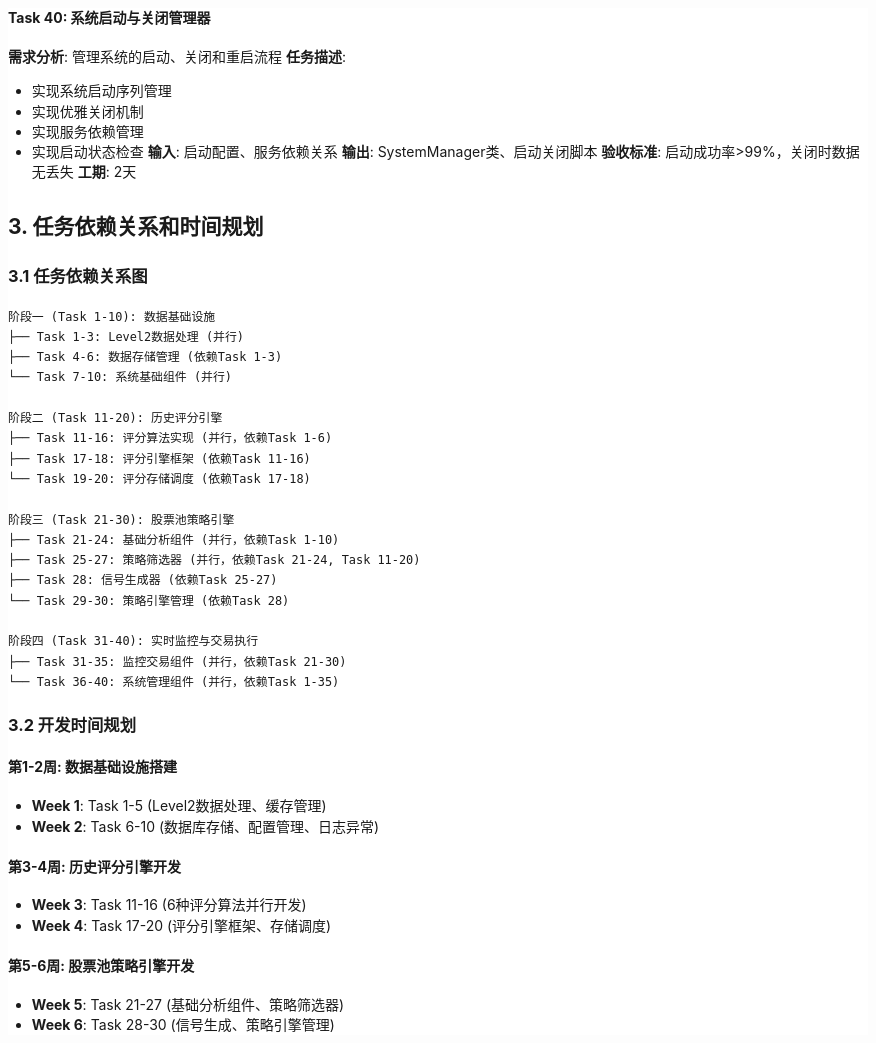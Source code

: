 #### Task 40: 系统启动与关闭管理器
**需求分析**: 管理系统的启动、关闭和重启流程
**任务描述**:
- 实现系统启动序列管理
- 实现优雅关闭机制
- 实现服务依赖管理
- 实现启动状态检查
**输入**: 启动配置、服务依赖关系
**输出**: SystemManager类、启动关闭脚本
**验收标准**: 启动成功率>99%，关闭时数据无丢失
**工期**: 2天

## 3. 任务依赖关系和时间规划

### 3.1 任务依赖关系图
```
阶段一 (Task 1-10): 数据基础设施
├── Task 1-3: Level2数据处理 (并行)
├── Task 4-6: 数据存储管理 (依赖Task 1-3)
└── Task 7-10: 系统基础组件 (并行)

阶段二 (Task 11-20): 历史评分引擎
├── Task 11-16: 评分算法实现 (并行，依赖Task 1-6)
├── Task 17-18: 评分引擎框架 (依赖Task 11-16)
└── Task 19-20: 评分存储调度 (依赖Task 17-18)

阶段三 (Task 21-30): 股票池策略引擎
├── Task 21-24: 基础分析组件 (并行，依赖Task 1-10)
├── Task 25-27: 策略筛选器 (并行，依赖Task 21-24, Task 11-20)
├── Task 28: 信号生成器 (依赖Task 25-27)
└── Task 29-30: 策略引擎管理 (依赖Task 28)

阶段四 (Task 31-40): 实时监控与交易执行
├── Task 31-35: 监控交易组件 (并行，依赖Task 21-30)
└── Task 36-40: 系统管理组件 (并行，依赖Task 1-35)
```

### 3.2 开发时间规划

#### 第1-2周: 数据基础设施搭建
- **Week 1**: Task 1-5 (Level2数据处理、缓存管理)
- **Week 2**: Task 6-10 (数据库存储、配置管理、日志异常)

#### 第3-4周: 历史评分引擎开发
- **Week 3**: Task 11-16 (6种评分算法并行开发)
- **Week 4**: Task 17-20 (评分引擎框架、存储调度)

#### 第5-6周: 股票池策略引擎开发
- **Week 5**: Task 21-27 (基础分析组件、策略筛选器)
- **Week 6**: Task 28-30 (信号生成、策略引擎管理)

